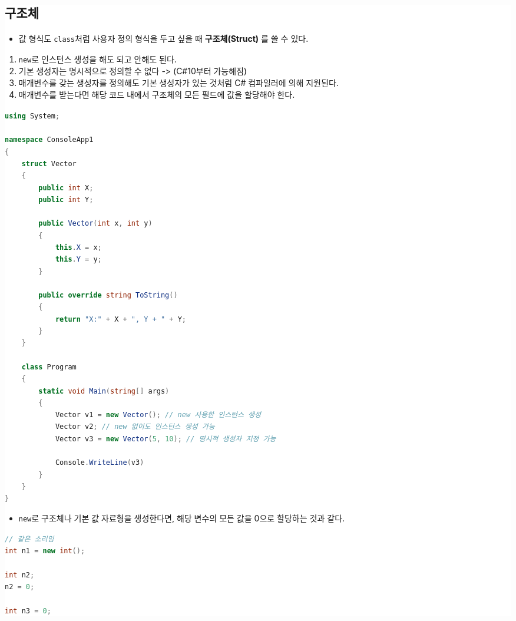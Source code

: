 ## 구조체

- 값 형식도 `class`처럼 사용자 정의 형식을 두고 싶을 때 **구조체(Struct)** 를 쓸 수 있다.
1. `new`로 인스턴스 생성을 해도 되고 안해도 된다.
2. 기본 생성자는 명시적으로 정의할 수 없다 -> (C#10부터 가능해짐)
3. 매개변수를 갖는 생성자를 정의해도 기본 생성자가 있는 것처럼 C# 컴파일러에 의해 지원된다.
4. 매개변수를 받는다면 해당 코드 내에서 구조체의 모든 필드에 값을 할당해야 한다.

```C#
using System;

namespace ConsoleApp1
{
	struct Vector
	{
		public int X;
		public int Y;
		
		public Vector(int x, int y)
		{
			this.X = x;
			this.Y = y;
		}
		
		public override string ToString()
		{
			return "X:" + X + ", Y + " + Y;
		}
	}

	class Program
	{
		static void Main(string[] args)
		{
			Vector v1 = new Vector(); // new 사용한 인스턴스 생성
			Vector v2; // new 없이도 인스턴스 생성 가능
			Vector v3 = new Vector(5, 10); // 명시적 생성자 지정 가능
			
			Console.WriteLine(v3)
 		}
	}
}
```
- `new`로 구조체나 기본 값 자료형을 생성한다면, 해당 변수의 모든 값을 0으로 할당하는 것과 같다.

```C#
// 같은 소리임
int n1 = new int(); 

int n2;
n2 = 0;

int n3 = 0;
```
